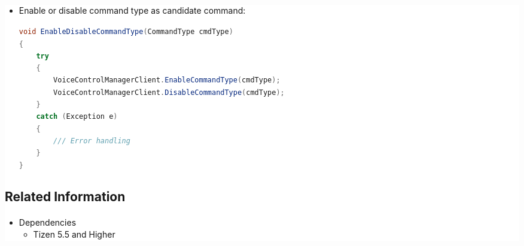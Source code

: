 - Enable or disable command type as candidate command:

    ```csharp
    void EnableDisableCommandType(CommandType cmdType)
    {
        try
        {
            VoiceControlManagerClient.EnableCommandType(cmdType);
            VoiceControlManagerClient.DisableCommandType(cmdType);
        }
        catch (Exception e)
        {
            /// Error handling
        }
    }
    ```

## Related Information
* Dependencies
  -   Tizen 5.5 and Higher
